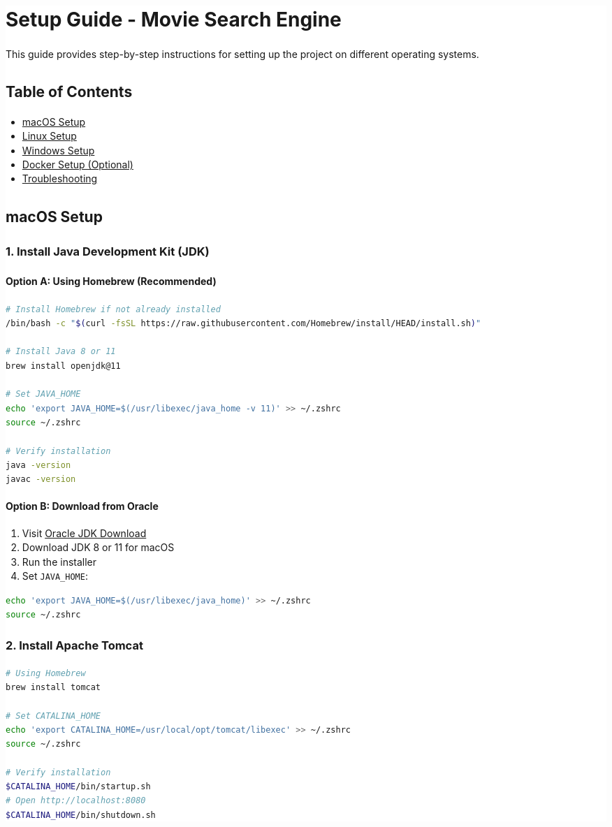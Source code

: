 # Setup Guide - Movie Search Engine

This guide provides step-by-step instructions for setting up the project on different operating systems.

## Table of Contents

- [macOS Setup](#macos-setup)
- [Linux Setup](#linux-setup)
- [Windows Setup](#windows-setup)
- [Docker Setup (Optional)](#docker-setup-optional)
- [Troubleshooting](#troubleshooting)

## macOS Setup

### 1. Install Java Development Kit (JDK)

#### Option A: Using Homebrew (Recommended)

```bash
# Install Homebrew if not already installed
/bin/bash -c "$(curl -fsSL https://raw.githubusercontent.com/Homebrew/install/HEAD/install.sh)"

# Install Java 8 or 11
brew install openjdk@11

# Set JAVA_HOME
echo 'export JAVA_HOME=$(/usr/libexec/java_home -v 11)' >> ~/.zshrc
source ~/.zshrc

# Verify installation
java -version
javac -version
```

#### Option B: Download from Oracle

1. Visit [Oracle JDK Download](https://www.oracle.com/java/technologies/downloads/)
2. Download JDK 8 or 11 for macOS
3. Run the installer
4. Set `JAVA_HOME`:

```bash
echo 'export JAVA_HOME=$(/usr/libexec/java_home)' >> ~/.zshrc
source ~/.zshrc
```

### 2. Install Apache Tomcat

```bash
# Using Homebrew
brew install tomcat

# Set CATALINA_HOME
echo 'export CATALINA_HOME=/usr/local/opt/tomcat/libexec' >> ~/.zshrc
source ~/.zshrc

# Verify installation
$CATALINA_HOME/bin/startup.sh
# Open http://localhost:8080
$CATALINA_HOME/bin/shutdown.sh
```
